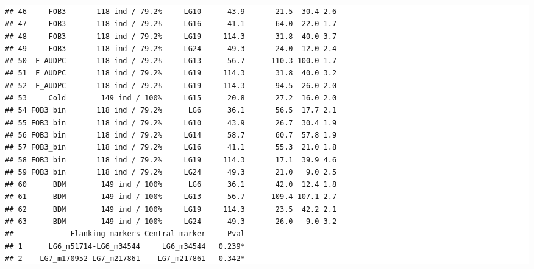     ## 46     FOB3       118 ind / 79.2%     LG10      43.9       21.5  30.4 2.6
    ## 47     FOB3       118 ind / 79.2%     LG16      41.1       64.0  22.0 1.7
    ## 48     FOB3       118 ind / 79.2%     LG19     114.3       31.8  40.0 3.7
    ## 49     FOB3       118 ind / 79.2%     LG24      49.3       24.0  12.0 2.4
    ## 50  F_AUDPC       118 ind / 79.2%     LG13      56.7      110.3 100.0 1.7
    ## 51  F_AUDPC       118 ind / 79.2%     LG19     114.3       31.8  40.0 3.2
    ## 52  F_AUDPC       118 ind / 79.2%     LG19     114.3       94.5  26.0 2.0
    ## 53     Cold        149 ind / 100%     LG15      20.8       27.2  16.0 2.0
    ## 54 FOB3_bin       118 ind / 79.2%      LG6      36.1       56.5  17.7 2.1
    ## 55 FOB3_bin       118 ind / 79.2%     LG10      43.9       26.7  30.4 1.9
    ## 56 FOB3_bin       118 ind / 79.2%     LG14      58.7       60.7  57.8 1.9
    ## 57 FOB3_bin       118 ind / 79.2%     LG16      41.1       55.3  21.0 1.8
    ## 58 FOB3_bin       118 ind / 79.2%     LG19     114.3       17.1  39.9 4.6
    ## 59 FOB3_bin       118 ind / 79.2%     LG24      49.3       21.0   9.0 2.5
    ## 60      BDM        149 ind / 100%      LG6      36.1       42.0  12.4 1.8
    ## 61      BDM        149 ind / 100%     LG13      56.7      109.4 107.1 2.7
    ## 62      BDM        149 ind / 100%     LG19     114.3       23.5  42.2 2.1
    ## 63      BDM        149 ind / 100%     LG24      49.3       26.0   9.0 3.2
    ##             Flanking markers Central marker     Pval
    ## 1      LG6_m51714-LG6_m34544     LG6_m34544   0.239*
    ## 2    LG7_m170952-LG7_m217861    LG7_m217861   0.342*
